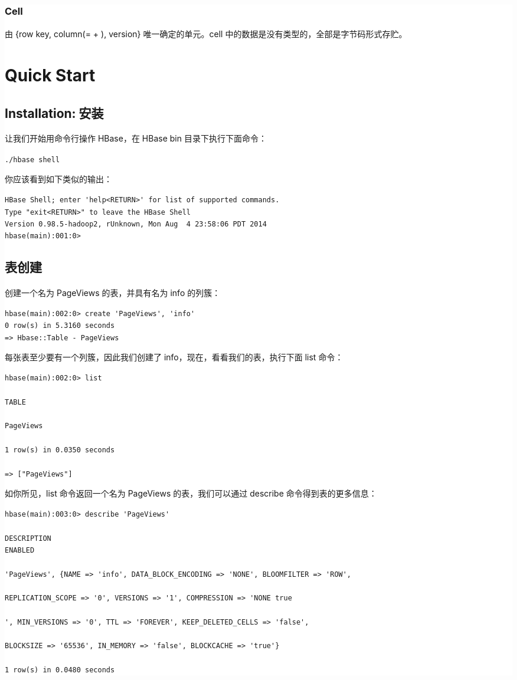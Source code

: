 ### Cell

由 {row key, column(= + ), version} 唯一确定的单元。cell 中的数据是没有类型的，全部是字节码形式存贮。

# Quick Start

## Installation: 安装

让我们开始用命令行操作 HBase，在 HBase bin 目录下执行下面命令：

```
./hbase shell
```

你应该看到如下类似的输出：

```
HBase Shell; enter 'help<RETURN>' for list of supported commands.
Type "exit<RETURN>" to leave the HBase Shell
Version 0.98.5-hadoop2, rUnknown, Mon Aug  4 23:58:06 PDT 2014
hbase(main):001:0>
```

## 表创建

创建一个名为 PageViews 的表，并具有名为 info 的列簇：

```
hbase(main):002:0> create 'PageViews', 'info'
0 row(s) in 5.3160 seconds
=> Hbase::Table - PageViews
```

每张表至少要有一个列簇，因此我们创建了 info，现在，看看我们的表，执行下面 list 命令：

```
hbase(main):002:0> list

TABLE

PageViews

1 row(s) in 0.0350 seconds

=> ["PageViews"]
```

如你所见，list 命令返回一个名为 PageViews 的表，我们可以通过 describe 命令得到表的更多信息：

```
hbase(main):003:0> describe 'PageViews'

DESCRIPTION                                                                                                                                         ENABLED

'PageViews', {NAME => 'info', DATA_BLOCK_ENCODING => 'NONE', BLOOMFILTER => 'ROW',

REPLICATION_SCOPE => '0', VERSIONS => '1', COMPRESSION => 'NONE true

', MIN_VERSIONS => '0', TTL => 'FOREVER', KEEP_DELETED_CELLS => 'false',

BLOCKSIZE => '65536', IN_MEMORY => 'false', BLOCKCACHE => 'true'}

1 row(s) in 0.0480 seconds
```
